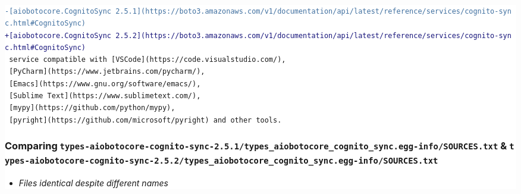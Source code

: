 ```diff
-[aiobotocore.CognitoSync 2.5.1](https://boto3.amazonaws.com/v1/documentation/api/latest/reference/services/cognito-sync.html#CognitoSync)
+[aiobotocore.CognitoSync 2.5.2](https://boto3.amazonaws.com/v1/documentation/api/latest/reference/services/cognito-sync.html#CognitoSync)
 service compatible with [VSCode](https://code.visualstudio.com/),
 [PyCharm](https://www.jetbrains.com/pycharm/),
 [Emacs](https://www.gnu.org/software/emacs/),
 [Sublime Text](https://www.sublimetext.com/),
 [mypy](https://github.com/python/mypy),
 [pyright](https://github.com/microsoft/pyright) and other tools.
```

### Comparing `types-aiobotocore-cognito-sync-2.5.1/types_aiobotocore_cognito_sync.egg-info/SOURCES.txt` & `types-aiobotocore-cognito-sync-2.5.2/types_aiobotocore_cognito_sync.egg-info/SOURCES.txt`

 * *Files identical despite different names*

